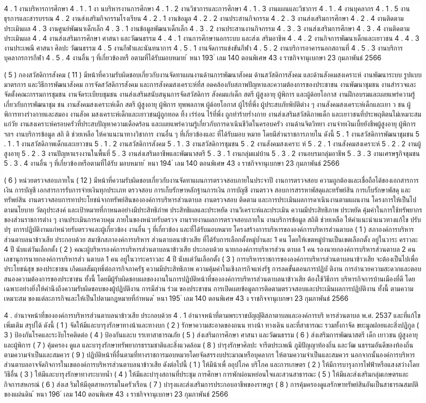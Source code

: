 4 . 1 งานบริหารการศึกษา 4 . 1 . 1 งา นบริหารงานการศึกษา 4 . 1 . 2 งานวิชาการและการศึกษา 4 . 1 . 3 งานแผนและวิชาการ 4 . 1 . 4 งานบุคลากร 4 . 1 . 5 งานธุรการและสารบรรณ 4 . 2 งานส่งเสริมกิจกรรมโรงเรียน 4 . 2 . 1 งานข้อมูล 4 . 2 . 2 งานประสานกิจกรรม 4 . 2 . 3 งานส่งเสริมการศึกษา 4 . 2 . 4 งานติดตามประเมินผล 4 . 3 งานศูนย์พัฒนาเด็กเล็ก 4 . 3 . 1 งานข้อมูลพัฒนาเด็กเล็ก 4 . 3 . 2 งานประสานงานกิจกรรม 4 . 3 . 3 งานส่งเสริมการศึกษา 4 . 3 . 4 งานติดตามประเมินผล 4 . 4 งานส่งเสริมการศึกษา ศาสนา และวัฒนธรรม 4 . 4 . 1 งานการศึกษานอกระบบ และส่งเ สริมอาชีพ 4 . 4 . 2 งานกิจการพัฒนาเด็กและเยาวชน 4 . 4 . 3 งานประเพณี ศาสนา ศิลปะ วัฒนธรรม 4 . 5 งานกีฬาและนันทนาการ 4 . 5 . 1 งานจัดการแข่งขันกีฬา 4 . 5 . 2 งานบริการอาคารนอกสถานที่ 4 . 5 . 3 งานบริการบุคลากรการกีฬา 4 . 5 . 4 งานอื่น ๆ ที่เกี่ยวข้องหรื อตามที่ได้รับมอบหมาย ้ หนา 193 ่ เลม 140 ตอนพิเศษ 43 ง ราชกิจจานุเบกษา 23 กุมภาพันธ์ 2566

( 5 ) กองสวัสดิการสังคม ( 11 ) มีหน้าที่ความรับผิดชอบเกี่ยวกับงานจัดทาแผนงานด้านการพัฒนาสังคม ด้านสวัสดิการสังคม และด้านสังคมสงเคราะห์ งานพัฒนาระบบ รูปแบบมาตรการ และวิธีการพัฒนาสังคม การจัดสวัสดิการสังคม และการสังคมสงเคราะห์ที่ส อดคล้องกับสภาพปัญหาและความต้องการของประชาชน งานพัฒนาชุมชน งานสำรวจและจัดตั้งคณะกรรมการชุมชน งานจัดระเบียบชุมชน งานส่งเสริมสนับสนุนการจัดสวัสดิการ สังคมแก่เด็ก สตรี ผู้สูงอายุ ผู้พิการ และผู้ด้อยโอกาส งานฝึกอบรมและเผยแพร่ความรู้ เกี่ยวกับการพัฒนาชุม ชน งานสังคมสงเคราะห์เด็ก สตรี ผู้สูงอายุ ผู้พิการ ทุพพลภาพ ผู้ด้อยโอกาส ผู้ไร้ที่พึ่ง ผู้ประสบภัยพิบัติต่าง ๆ งานสังคมสงเคราะห์เด็กและเยา ว ชน ผู้พิการทางร่างกายและสมอง งานสังค มสงเคราะห์เด็กและเยาวชนผู้ถูกทอด ทิ้ง เร่ร่อน ไร้ที่พึ่ง ถูกทำร้ายร่ำงกาย งานส่งเสริมสวัสดิภาพเด็ก และเยาวชนที่ประพฤติตนไม่เหมาะสมแก่วัย งานสงเคราะห์ครอบครัวที่ประสบปัญหาความเดือดร้อน และเผยแพร่ความรู้เกี่ยวกับการดาเนินชีวิตในครอบครัว งานด้านจิตวิทยา งานจ่ายเงินเบี้ยยังชีพผู้สูงอายุ ผู้พิการ ฯลฯ งานบริการข้อมูล สถิ ติ ช่วยเหลือ ให้คาแนะนาทางวิชาการ งานอื่น ๆ ที่เกี่ยวข้องและ ที่ได้รับมอบ หมาย โดยมีส่วนราชการภายใน ดังนี้ 5 . 1 งานสวัสดิการพัฒนาชุมชน 5 . 1 . 1 งานสวัสดิภาพเด็กและเยาวชน 5 . 1 . 2 งานสวัสดิการสังคม 5 . 1 . 3 งานสวัสดิการชุมชน 5 . 2 งานสังคมสงเคราะ ห์ 5 . 2 . 1 งานสังคมสงเคราะห์ 5 . 2 . 2 งานผู้สูงอายุ 5 . 2 . 3 งานปัญหาแรงงานในพื้นที่ 5 . 3 งานส่งเสริมอาชีพและพัฒนาสตรี 5 . 3 . 1 งานกลุ่มแม่บ้าน 5 . 3 . 2 งานอบรมกลุ่มอาชีพ 5 . 3 . 3 งานเศรษฐกิจชุมชน 5 . 3 . 4 งานอื่น ๆ ที่เกี่ยวข้องหรือตามที่ได้รับ มอบหมาย ้ หนา 194 ่ เลม 140 ตอนพิเศษ 43 ง ราชกิจจานุเบกษา 23 กุมภาพันธ์ 2566

( 6 ) หน่วยตรวจสอบภายใน ( 12 ) มีหน้าที่ความรับผิดชอบเกี่ยวกับงานจัดทาแผนการตรวจสอบภายในประจาปี งานการตรวจสอบ ความถูกต้องและเชื่อถือได้ของเอกสารการเงิน การบัญชี เอกสารการรับการจ่ายเงินทุกประเภท ตรวจสอบ การเก็บรักษาหลักฐานการเงิน การบัญชี งานตรวจ สอบการสรรหาพัสดุและทรัพย์สิน การเก็บรักษาพัสดุ และทรัพย์สิน งานตรวจสอบการทาประโยชน์จากทรัพย์สินขององค์การบริหารส่วนตาบล งานตรวจสอบ ติดตาม และการประเมินผลการดาเนินงานตามแผนงาน โครงการให้เป็นไปตามนโยบาย วัตถุประสงค์ และเป้าหมายที่กาหนดอย่างมีประสิทธิภำพ ประสิทธิผลและประหยัด งานวิเคราะห์และประเมิน ความมีประสิทธิภาพ ประหยัด คุ้มค่าในการใช้ทรัพยากรของส่วนราชการต่าง ๆ งานประเมินการควบคุม ภายในของหน่วยรับตรวจ งานรายงานผลการตรวจสอบภายใน งานบริการข้อมูล สถิติ ช่วยเหลือ ให้คำแนะนำแนวทางแก้ไข ปรับปรุ งการปฏิบัติงานแก่หน่วยรับตรวจและผู้เกี่ยวข้อง งานอื่น ๆ ที่เกี่ยวข้อง และที่ได้รับมอบหมาย โครงสร้างการบริหารขององค์การบริหารส่วนตาบล ( 1 ) สภาองค์การบริหารส่วนตาบลนาข้าวเสีย ประกอบด้วย สมาชิกสภาองค์การบริหาร ส่วนตาบลนาข้าวเสีย ที่ได้รับการเลือกตั้งหมู่บ้ำนละ 1 คน โดยให้เขตหมู่บ้านเป็นเขตเลือกตั้ง อยู่ในวาระ คราวละ 4 ปี นับแต่วันเลือกตั้ง ( 2 ) คณะผู้บริหารองค์การบริหารส่วนตาบลนาข้าวเสีย ประกอบด้วย นายกองค์การบริหารส่วน ตาบล 1 คน รองนายกองค์การบริหารส่วนตาบล 2 คน เลขานุการนายกองค์การบริหารส่ว นตาบล 1 คน อยู่ในวาระคราวละ 4 ปี นับแต่วันเลือกตั้ง ( 3 ) การบริหารราชการขององค์การบริหารส่วนตาบลนาข้าวเสีย จะต้องเป็นไปเพื่อประโยชน์สุข ของประชาชน เกิดผลสัมฤทธิ์ต่อภารกิจภาครัฐ ความมีประสิทธิภาพ ความคุ้มค่าในเชิงภารกิจแห่งรัฐ การลดขั้นตอนการปฏิบั ติงาน การอำนวยความสะดวกและตอบสนองความต้องการของประชาชน ทั้งนี้ โดยมีผู้รับผิดชอบผลของงานในการปฏิบัติหน้าที่ขององค์การบริหารส่วนตาบลนาข้าวเสีย ต้องใช้วิธีการ บริหารกิจการบ้านเมืองที่ดี โดยเฉพาะอย่างยิ่งให้คำนึงถึงความรับผิดชอบของผู้ปฏิบัติงาน การมีส่วน ร่วม ของประชาชน การเปิดเผยข้อมูลการติดตามตรวจสอบและประเมินผลการปฏิบัติงาน ทั้งนี้ ตามความเหมาะสม ของแต่ละภารกิจและให้เป็นไปตามกฎหมายที่กำหนด ้ หนา 195 ่ เลม 140 ตอนพิเศษ 43 ง ราชกิจจานุเบกษา 23 กุมภาพันธ์ 2566

4 . อำนาจหน้าที่ขององค์การบริหารส่วนตาบลนาข้าวเสีย ประกอบด้วย 4 . 1 อำนาจหน้าที่ตามพระราชบัญญัติสภาตาบลและองค์การบริ หารส่วนตาบล พ.ศ. 2537 และที่แก้ไขเพิ่มเติม สรุปได้ ดังนี้ ( 1 ) จัดให้มีและบารุงรักษาทางน้าและทางบก ( 2 ) รักษาความสะอาดของถนน ทางน้า ทางเดิน และที่สาธารณะ รวมทั้งกาจัด ขยะมูลฝอยและสิ่งปฏิกูล ( 3 ) ป้องกันโรคและระงับโรคติดต่อ ( 4 ) ป้องกันและบ รรเทาสาธารณภัย ( 5 ) ส่งเสริมการศึกษา ศาสนา และวัฒนธรรม ( 6 ) ส่งเสริมการพัฒนาสตรี เด็ก เยาวชน ผู้สูงอายุ และผู้พิการ ( 7 ) คุ้มครอง ดูแล และบารุงรักษาทรัพยากรธรรมชาติและสิ่งแวดล้อม ( 8 ) บำรุงรักษาศิลปะ จารีตประเพณี ภูมิปัญญาท้องถิ่น และวัฒ นธรรมอันดีของท้องถิ่น ตามความจำเป็นและสมควร ( 9 ) ปฏิบัติหน้าที่อื่นตามที่ทางราชการมอบหมายโดยจัดสรรงบประมาณหรือบุคลากร ให้ตามความจำเป็นและสมควร นอกจากนั้นองค์การบริหารส่วนตาบลอาจจัดกิจการในเขตองค์การบริหารส่วนตาบลนาข้าวเสีย ดังต่อไปนี้ ( 1 ) ให้มีน้าเพื่ ออุปโภค บริโภค และการเกษตร ( 2 ) ให้มีการบารุงการไฟฟ้าหรือแสงสว่างโดยวิธีอื่น ( 3 ) ให้มีและบารุงรักษาทางระบายน้ำ ( 4 ) ให้มีและบำรุงสถานที่ประชุม การศึกษา การพักผ่อนหย่อนใจและสวนสาธารณะ ( 5 ) ให้มีและส่งเสริมกลุ่มเกษตรและกิจการสหกรณ์ ( 6 ) ส่งเส ริมให้มีอุตสาหกรรมในครัวเรือน ( 7 ) บำรุงและส่งเสริมการประกอบอาชีพของราษฎร ( 8 ) การคุ้มครองดูแลรักษาทรัพย์สินอันเป็นสาธารณสมบัติของแผ่นดิน ้ หนา 196 ่ เลม 140 ตอนพิเศษ 43 ง ราชกิจจานุเบกษา 23 กุมภาพันธ์ 2566
